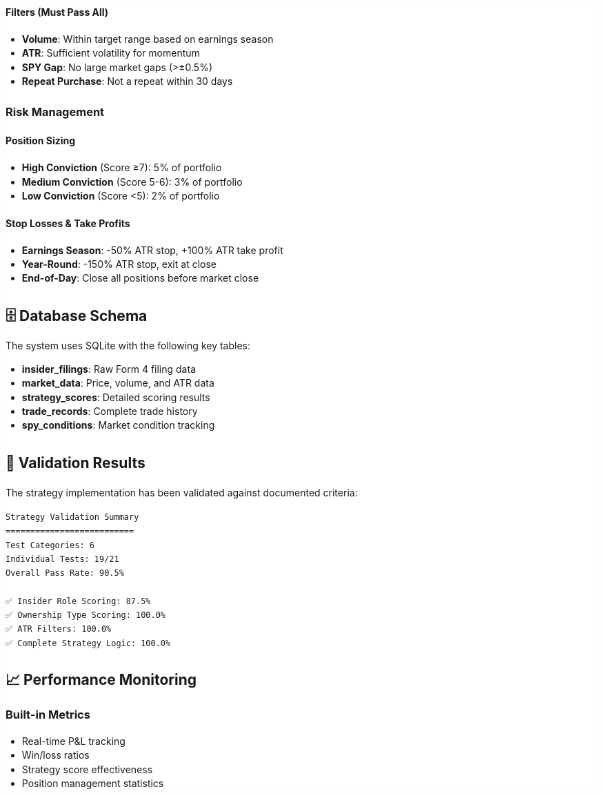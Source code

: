#### Filters (Must Pass All)
- **Volume**: Within target range based on earnings season
- **ATR**: Sufficient volatility for momentum
- **SPY Gap**: No large market gaps (>±0.5%)
- **Repeat Purchase**: Not a repeat within 30 days

### Risk Management

#### Position Sizing
- **High Conviction** (Score ≥7): 5% of portfolio
- **Medium Conviction** (Score 5-6): 3% of portfolio
- **Low Conviction** (Score <5): 2% of portfolio

#### Stop Losses & Take Profits
- **Earnings Season**: -50% ATR stop, +100% ATR take profit
- **Year-Round**: -150% ATR stop, exit at close
- **End-of-Day**: Close all positions before market close

## 🗄️ Database Schema

The system uses SQLite with the following key tables:

- **insider_filings**: Raw Form 4 filing data
- **market_data**: Price, volume, and ATR data
- **strategy_scores**: Detailed scoring results
- **trade_records**: Complete trade history
- **spy_conditions**: Market condition tracking

## 🧪 Validation Results

The strategy implementation has been validated against documented criteria:

```
Strategy Validation Summary
==========================
Test Categories: 6
Individual Tests: 19/21
Overall Pass Rate: 90.5%

✅ Insider Role Scoring: 87.5%
✅ Ownership Type Scoring: 100.0%
✅ ATR Filters: 100.0%
✅ Complete Strategy Logic: 100.0%
```

## 📈 Performance Monitoring

### Built-in Metrics
- Real-time P&L tracking
- Win/loss ratios
- Strategy score effectiveness
- Position management statistics
